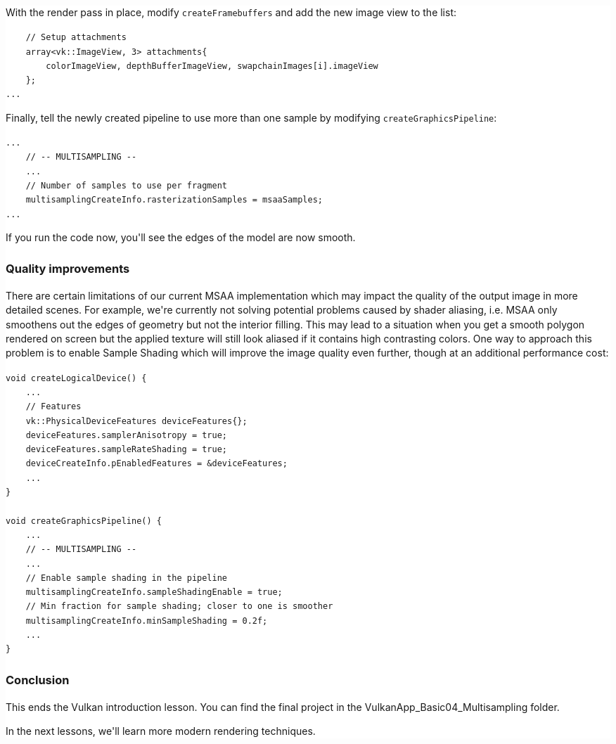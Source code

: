 With the render pass in place, modify `createFramebuffers` and add the new image view to the list:

```
	// Setup attachments
	array<vk::ImageView, 3> attachments{
		colorImageView, depthBufferImageView, swapchainImages[i].imageView
	};
...
```

Finally, tell the newly created pipeline to use more than one sample by modifying `createGraphicsPipeline`:
```
...
	// -- MULTISAMPLING --
	...
	// Number of samples to use per fragment
	multisamplingCreateInfo.rasterizationSamples = msaaSamples;
...

```

If you run the code now, you'll see the edges of the model are now smooth.

### Quality improvements

There are certain limitations of our current MSAA implementation which may impact the quality of the output image in more detailed scenes. For example, we're currently not solving potential problems caused by shader aliasing, i.e. MSAA only smoothens out the edges of geometry but not the interior filling. This may lead to a situation when you get a smooth polygon rendered on screen but the applied texture will still look aliased if it contains high contrasting colors. One way to approach this problem is to enable Sample Shading which will improve the image quality even further, though at an additional performance cost:

```
void createLogicalDevice() {
	...
	// Features
	vk::PhysicalDeviceFeatures deviceFeatures{};
	deviceFeatures.samplerAnisotropy = true;
	deviceFeatures.sampleRateShading = true;
	deviceCreateInfo.pEnabledFeatures = &deviceFeatures;
	...
}

void createGraphicsPipeline() {
	...
	// -- MULTISAMPLING --
	...
	// Enable sample shading in the pipeline
	multisamplingCreateInfo.sampleShadingEnable = true;
	// Min fraction for sample shading; closer to one is smoother
	multisamplingCreateInfo.minSampleShading = 0.2f;
	...
}
```

### Conclusion

This ends the Vulkan introduction lesson. You can find the final project in the VulkanApp_Basic04_Multisampling folder.

In the next lessons, we'll learn more modern rendering techniques.
